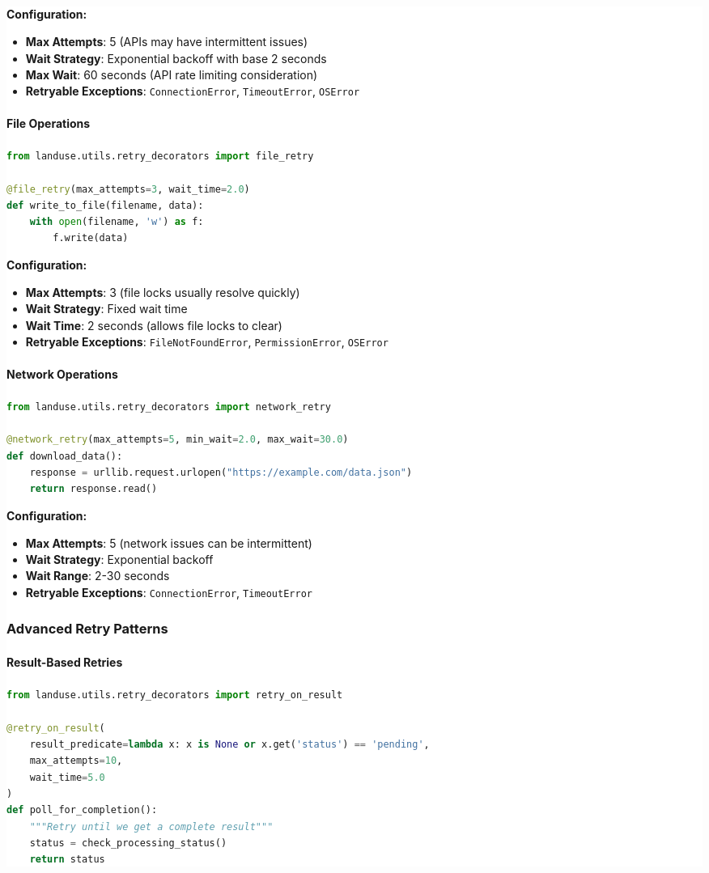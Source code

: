**Configuration:**
- **Max Attempts**: 5 (APIs may have intermittent issues)
- **Wait Strategy**: Exponential backoff with base 2 seconds
- **Max Wait**: 60 seconds (API rate limiting consideration)
- **Retryable Exceptions**: `ConnectionError`, `TimeoutError`, `OSError`

#### File Operations

```python
from landuse.utils.retry_decorators import file_retry

@file_retry(max_attempts=3, wait_time=2.0)
def write_to_file(filename, data):
    with open(filename, 'w') as f:
        f.write(data)
```

**Configuration:**
- **Max Attempts**: 3 (file locks usually resolve quickly)
- **Wait Strategy**: Fixed wait time
- **Wait Time**: 2 seconds (allows file locks to clear)
- **Retryable Exceptions**: `FileNotFoundError`, `PermissionError`, `OSError`

#### Network Operations

```python
from landuse.utils.retry_decorators import network_retry

@network_retry(max_attempts=5, min_wait=2.0, max_wait=30.0)
def download_data():
    response = urllib.request.urlopen("https://example.com/data.json")
    return response.read()
```

**Configuration:**
- **Max Attempts**: 5 (network issues can be intermittent)
- **Wait Strategy**: Exponential backoff
- **Wait Range**: 2-30 seconds
- **Retryable Exceptions**: `ConnectionError`, `TimeoutError`

### Advanced Retry Patterns

#### Result-Based Retries

```python
from landuse.utils.retry_decorators import retry_on_result

@retry_on_result(
    result_predicate=lambda x: x is None or x.get('status') == 'pending',
    max_attempts=10,
    wait_time=5.0
)
def poll_for_completion():
    """Retry until we get a complete result"""
    status = check_processing_status()
    return status
```
